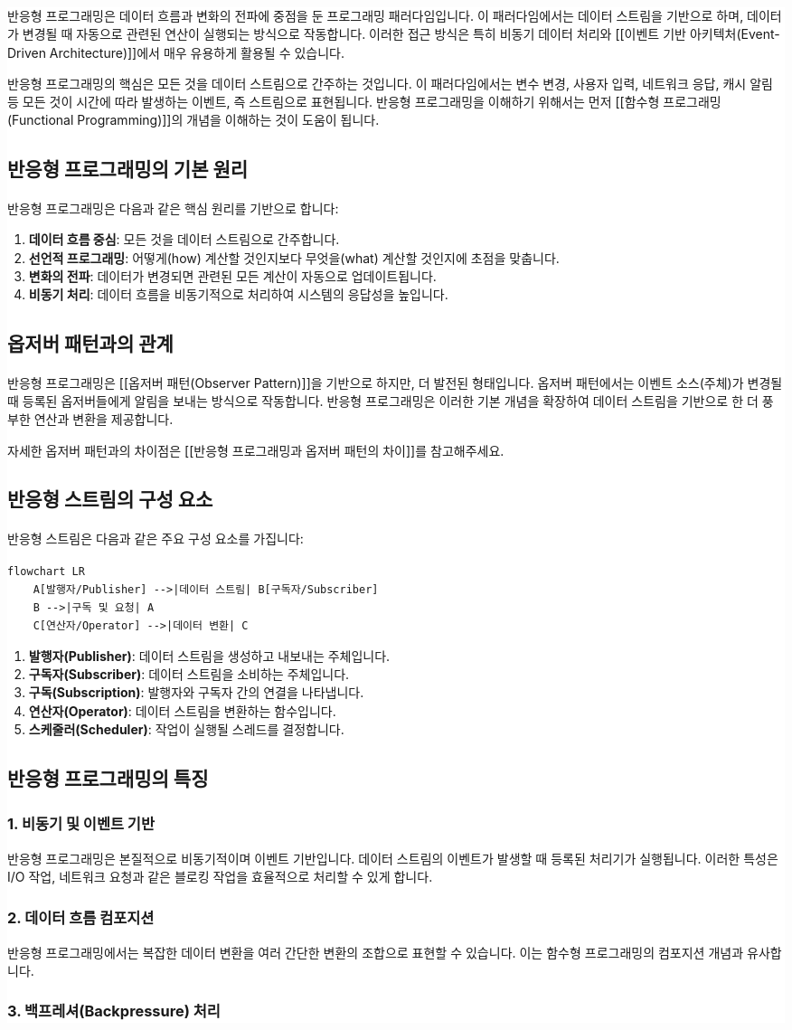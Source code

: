 반응형 프로그래밍은 데이터 흐름과 변화의 전파에 중점을 둔 프로그래밍 패러다임입니다. 이 패러다임에서는 데이터 스트림을 기반으로 하며, 데이터가 변경될 때 자동으로 관련된 연산이 실행되는 방식으로 작동합니다. 이러한 접근 방식은 특히 비동기 데이터 처리와 [[이벤트 기반 아키텍처(Event-Driven Architecture)]]에서 매우 유용하게 활용될 수 있습니다.

반응형 프로그래밍의 핵심은 모든 것을 데이터 스트림으로 간주하는 것입니다. 이 패러다임에서는 변수 변경, 사용자 입력, 네트워크 응답, 캐시 알림 등 모든 것이 시간에 따라 발생하는 이벤트, 즉 스트림으로 표현됩니다. 반응형 프로그래밍을 이해하기 위해서는 먼저 [[함수형 프로그래밍(Functional Programming)]]의 개념을 이해하는 것이 도움이 됩니다.

## 반응형 프로그래밍의 기본 원리

반응형 프로그래밍은 다음과 같은 핵심 원리를 기반으로 합니다:

1. **데이터 흐름 중심**: 모든 것을 데이터 스트림으로 간주합니다.
2. **선언적 프로그래밍**: 어떻게(how) 계산할 것인지보다 무엇을(what) 계산할 것인지에 초점을 맞춥니다.
3. **변화의 전파**: 데이터가 변경되면 관련된 모든 계산이 자동으로 업데이트됩니다.
4. **비동기 처리**: 데이터 흐름을 비동기적으로 처리하여 시스템의 응답성을 높입니다.

## 옵저버 패턴과의 관계

반응형 프로그래밍은 [[옵저버 패턴(Observer Pattern)]]을 기반으로 하지만, 더 발전된 형태입니다. 옵저버 패턴에서는 이벤트 소스(주체)가 변경될 때 등록된 옵저버들에게 알림을 보내는 방식으로 작동합니다. 반응형 프로그래밍은 이러한 기본 개념을 확장하여 데이터 스트림을 기반으로 한 더 풍부한 연산과 변환을 제공합니다.

자세한 옵저버 패턴과의 차이점은 [[반응형 프로그래밍과 옵저버 패턴의 차이]]를 참고해주세요.

## 반응형 스트림의 구성 요소

반응형 스트림은 다음과 같은 주요 구성 요소를 가집니다:

```mermaid
flowchart LR
    A[발행자/Publisher] -->|데이터 스트림| B[구독자/Subscriber]
    B -->|구독 및 요청| A
    C[연산자/Operator] -->|데이터 변환| C
```

1. **발행자(Publisher)**: 데이터 스트림을 생성하고 내보내는 주체입니다.
2. **구독자(Subscriber)**: 데이터 스트림을 소비하는 주체입니다.
3. **구독(Subscription)**: 발행자와 구독자 간의 연결을 나타냅니다.
4. **연산자(Operator)**: 데이터 스트림을 변환하는 함수입니다.
5. **스케줄러(Scheduler)**: 작업이 실행될 스레드를 결정합니다.

## 반응형 프로그래밍의 특징

### 1. 비동기 및 이벤트 기반

반응형 프로그래밍은 본질적으로 비동기적이며 이벤트 기반입니다. 데이터 스트림의 이벤트가 발생할 때 등록된 처리기가 실행됩니다. 이러한 특성은 I/O 작업, 네트워크 요청과 같은 블로킹 작업을 효율적으로 처리할 수 있게 합니다.

### 2. 데이터 흐름 컴포지션

반응형 프로그래밍에서는 복잡한 데이터 변환을 여러 간단한 변환의 조합으로 표현할 수 있습니다. 이는 함수형 프로그래밍의 컴포지션 개념과 유사합니다.

### 3. 백프레셔(Backpressure) 처리

